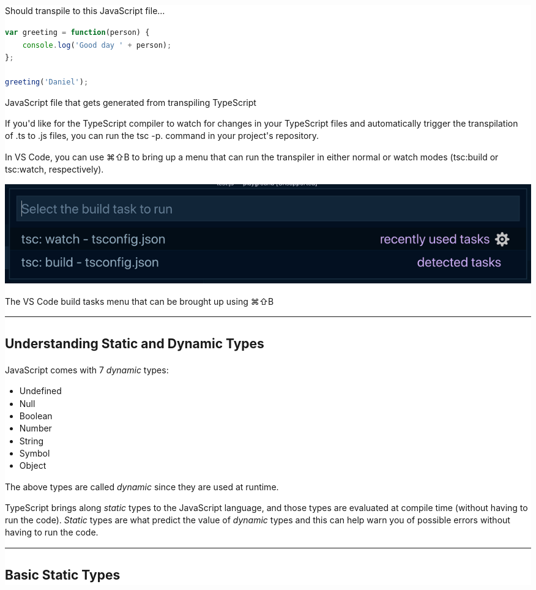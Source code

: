 Should transpile to this JavaScript file…

```javascript
var greeting = function(person) {
    console.log('Good day ' + person);
};

greeting('Daniel');
```

<span class="caption">JavaScript file that gets generated from transpiling TypeScript</span>

If you'd like for the TypeScript compiler to watch for changes in your TypeScript files and automatically trigger the transpilation of .ts to .js files, you can run the tsc -p. command in your project's repository.

In VS Code, you can use ⌘⇧B to bring up a menu that can run the transpiler in either normal or watch modes (tsc:build or tsc:watch, respectively).

![The VS Code build tasks menu that can be brought up using ⌘⇧B](./images/image-2.png)

<span class="caption">The VS Code build tasks menu that can be brought up using ⌘⇧B</span>

---

## Understanding Static and Dynamic Types

JavaScript comes with 7 _dynamic_ types:

-   Undefined
-   Null
-   Boolean
-   Number
-   String
-   Symbol
-   Object

The above types are called _dynamic_ since they are used at runtime.

TypeScript brings along _static_ types to the JavaScript language, and those types are evaluated at compile time (without having to run the code). _Static_ types are what predict the value of _dynamic_ types and this can help warn you of possible errors without having to run the code.

---

## Basic Static Types
